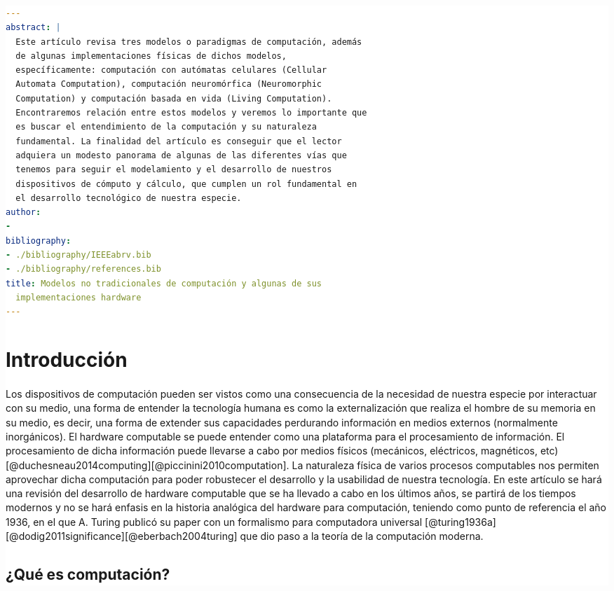 ```yaml
---
abstract: |
  Este artículo revisa tres modelos o paradigmas de computación, además
  de algunas implementaciones físicas de dichos modelos,
  específicamente: computación con autómatas celulares (Cellular
  Automata Computation), computación neuromórfica (Neuromorphic
  Computation) y computación basada en vida (Living Computation).
  Encontraremos relación entre estos modelos y veremos lo importante que
  es buscar el entendimiento de la computación y su naturaleza
  fundamental. La finalidad del artículo es conseguir que el lector
  adquiera un modesto panorama de algunas de las diferentes vías que
  tenemos para seguir el modelamiento y el desarrollo de nuestros
  dispositivos de cómputo y cálculo, que cumplen un rol fundamental en
  el desarrollo tecnológico de nuestra especie.
author:
- 
bibliography:
- ./bibliography/IEEEabrv.bib
- ./bibliography/references.bib
title: Modelos no tradicionales de computación y algunas de sus
  implementaciones hardware
---
```


# Introducción

Los dispositivos de computación pueden ser vistos como una consecuencia
de la necesidad de nuestra especie por interactuar con su medio, una
forma de entender la tecnología humana es como la externalización que
realiza el hombre de su memoria en su medio, es decir, una forma de
extender sus capacidades perdurando información en medios externos
(normalmente inorgánicos). El hardware computable se puede entender como
una plataforma para el procesamiento de información. El procesamiento de
dicha información puede llevarse a cabo por medios físicos (mecánicos,
eléctricos, magnéticos, etc)
[@duchesneau2014computing][@piccinini2010computation]. La naturaleza
física de varios procesos computables nos permiten aprovechar dicha
computación para poder robustecer el desarrollo y la usabilidad de
nuestra tecnología. En este artículo se hará una revisión del desarrollo
de hardware computable que se ha llevado a cabo en los últimos años, se
partirá de los tiempos modernos y no se hará enfasis en la historia
analógica del hardware para computación, teniendo como punto de
referencia el año 1936, en el que A. Turing publicó su paper con un
formalismo para computadora universal
[@turing1936a][@dodig2011significance][@eberbach2004turing] que dio paso
a la teoría de la computación moderna.

## ¿Qué es computación?
